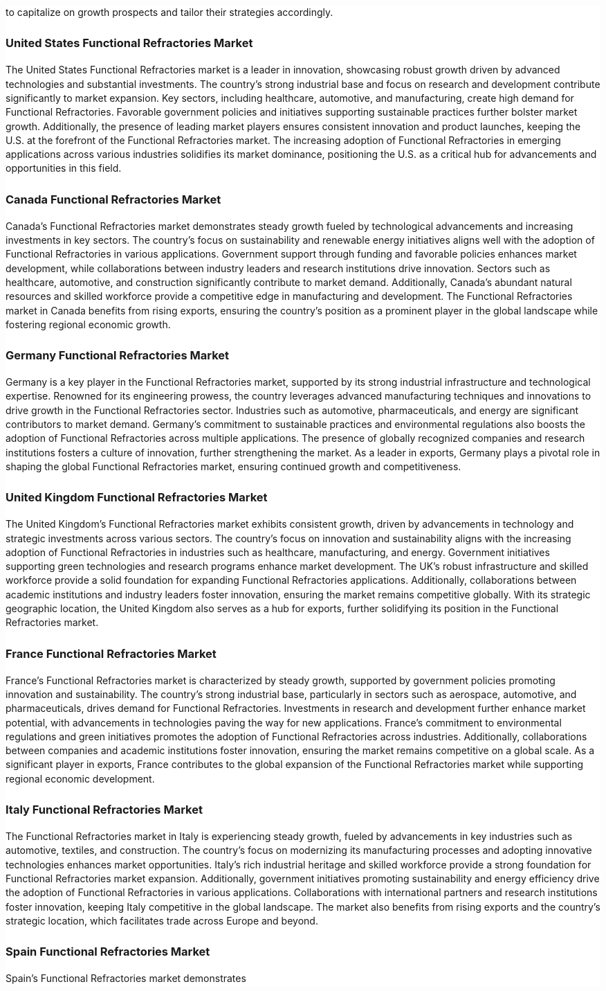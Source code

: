 to capitalize on growth prospects and tailor their strategies accordingly.</p><h3>United States Functional Refractories Market</h3><p>The United States Functional Refractories market is a leader in innovation, showcasing robust growth driven by advanced technologies and substantial investments. The country&rsquo;s strong industrial base and focus on research and development contribute significantly to market expansion. Key sectors, including healthcare, automotive, and manufacturing, create high demand for Functional Refractories. Favorable government policies and initiatives supporting sustainable practices further bolster market growth. Additionally, the presence of leading market players ensures consistent innovation and product launches, keeping the U.S. at the forefront of the Functional Refractories market. The increasing adoption of Functional Refractories in emerging applications across various industries solidifies its market dominance, positioning the U.S. as a critical hub for advancements and opportunities in this field.</p><h3>Canada Functional Refractories Market</h3><p>Canada&rsquo;s Functional Refractories market demonstrates steady growth fueled by technological advancements and increasing investments in key sectors. The country&rsquo;s focus on sustainability and renewable energy initiatives aligns well with the adoption of Functional Refractories in various applications. Government support through funding and favorable policies enhances market development, while collaborations between industry leaders and research institutions drive innovation. Sectors such as healthcare, automotive, and construction significantly contribute to market demand. Additionally, Canada&rsquo;s abundant natural resources and skilled workforce provide a competitive edge in manufacturing and development. The Functional Refractories market in Canada benefits from rising exports, ensuring the country&rsquo;s position as a prominent player in the global landscape while fostering regional economic growth.</p><h3>Germany Functional Refractories Market</h3><p>Germany is a key player in the Functional Refractories market, supported by its strong industrial infrastructure and technological expertise. Renowned for its engineering prowess, the country leverages advanced manufacturing techniques and innovations to drive growth in the Functional Refractories sector. Industries such as automotive, pharmaceuticals, and energy are significant contributors to market demand. Germany&rsquo;s commitment to sustainable practices and environmental regulations also boosts the adoption of Functional Refractories across multiple applications. The presence of globally recognized companies and research institutions fosters a culture of innovation, further strengthening the market. As a leader in exports, Germany plays a pivotal role in shaping the global Functional Refractories market, ensuring continued growth and competitiveness.</p><h3>United Kingdom Functional Refractories Market</h3><p>The United Kingdom&rsquo;s Functional Refractories market exhibits consistent growth, driven by advancements in technology and strategic investments across various sectors. The country&rsquo;s focus on innovation and sustainability aligns with the increasing adoption of Functional Refractories in industries such as healthcare, manufacturing, and energy. Government initiatives supporting green technologies and research programs enhance market development. The UK&rsquo;s robust infrastructure and skilled workforce provide a solid foundation for expanding Functional Refractories applications. Additionally, collaborations between academic institutions and industry leaders foster innovation, ensuring the market remains competitive globally. With its strategic geographic location, the United Kingdom also serves as a hub for exports, further solidifying its position in the Functional Refractories market.</p><h3>France Functional Refractories Market</h3><p>France&rsquo;s Functional Refractories market is characterized by steady growth, supported by government policies promoting innovation and sustainability. The country&rsquo;s strong industrial base, particularly in sectors such as aerospace, automotive, and pharmaceuticals, drives demand for Functional Refractories. Investments in research and development further enhance market potential, with advancements in technologies paving the way for new applications. France&rsquo;s commitment to environmental regulations and green initiatives promotes the adoption of Functional Refractories across industries. Additionally, collaborations between companies and academic institutions foster innovation, ensuring the market remains competitive on a global scale. As a significant player in exports, France contributes to the global expansion of the Functional Refractories market while supporting regional economic development.</p><h3>Italy Functional Refractories Market</h3><p>The Functional Refractories market in Italy is experiencing steady growth, fueled by advancements in key industries such as automotive, textiles, and construction. The country&rsquo;s focus on modernizing its manufacturing processes and adopting innovative technologies enhances market opportunities. Italy&rsquo;s rich industrial heritage and skilled workforce provide a strong foundation for Functional Refractories market expansion. Additionally, government initiatives promoting sustainability and energy efficiency drive the adoption of Functional Refractories in various applications. Collaborations with international partners and research institutions foster innovation, keeping Italy competitive in the global landscape. The market also benefits from rising exports and the country&rsquo;s strategic location, which facilitates trade across Europe and beyond.</p><h3>Spain Functional Refractories Market</h3><p>Spain&rsquo;s Functional Refractories market demonstrates